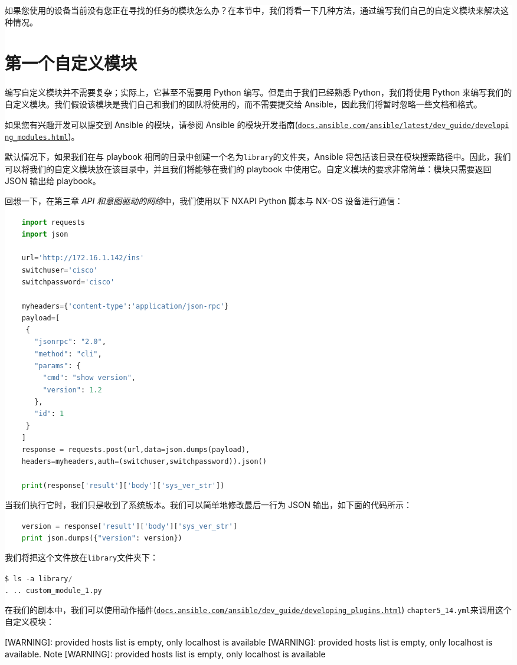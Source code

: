 如果您使用的设备当前没有您正在寻找的任务的模块怎么办？在本节中，我们将看一下几种方法，通过编写我们自己的自定义模块来解决这种情况。

# 第一个自定义模块

编写自定义模块并不需要复杂；实际上，它甚至不需要用 Python 编写。但是由于我们已经熟悉 Python，我们将使用 Python 来编写我们的自定义模块。我们假设该模块是我们自己和我们的团队将使用的，而不需要提交给 Ansible，因此我们将暂时忽略一些文档和格式。

如果您有兴趣开发可以提交到 Ansible 的模块，请参阅 Ansible 的模块开发指南([`docs.ansible.com/ansible/latest/dev_guide/developing_modules.html`](https://docs.ansible.com/ansible/latest/dev_guide/developing_modules.html))。

默认情况下，如果我们在与 playbook 相同的目录中创建一个名为`library`的文件夹，Ansible 将包括该目录在模块搜索路径中。因此，我们可以将我们的自定义模块放在该目录中，并且我们将能够在我们的 playbook 中使用它。自定义模块的要求非常简单：模块只需要返回 JSON 输出给 playbook。

回想一下，在第三章 *API 和意图驱动的网络*中，我们使用以下 NXAPI Python 脚本与 NX-OS 设备进行通信：

```py
    import requests
    import json

    url='http://172.16.1.142/ins'
    switchuser='cisco'
    switchpassword='cisco'

    myheaders={'content-type':'application/json-rpc'}
    payload=[
     {
       "jsonrpc": "2.0",
       "method": "cli",
       "params": {
         "cmd": "show version",
         "version": 1.2
       },
       "id": 1
     }
    ]
    response = requests.post(url,data=json.dumps(payload),   
    headers=myheaders,auth=(switchuser,switchpassword)).json()

    print(response['result']['body']['sys_ver_str'])
```

当我们执行它时，我们只是收到了系统版本。我们可以简单地修改最后一行为 JSON 输出，如下面的代码所示：

```py
    version = response['result']['body']['sys_ver_str']
    print json.dumps({"version": version})
```

我们将把这个文件放在`library`文件夹下：

```py
$ ls -a library/
. .. custom_module_1.py
```

在我们的剧本中，我们可以使用动作插件([`docs.ansible.com/ansible/dev_guide/developing_plugins.html`](https://docs.ansible.com/ansible/dev_guide/developing_plugins.html)) `chapter5_14.yml`来调用这个自定义模块：


 [WARNING]: provided hosts list is empty, only localhost is available
 [WARNING]: provided hosts list is empty, only localhost is available. Note
 [WARNING]: provided hosts list is empty, only localhost is available